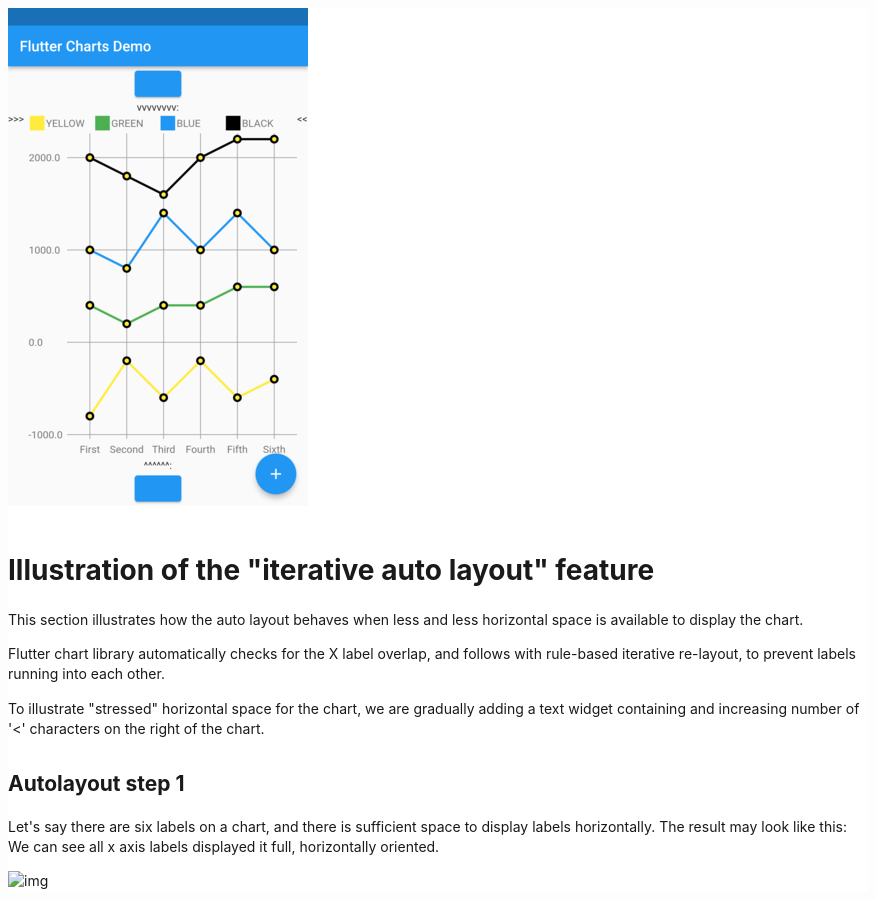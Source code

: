 ![img](https://github.com/mzimmerm/flutter_charts/raw/master/doc/readme_images/ex10RandomData_lineChart.png "Line Chart caption")


<a id="org84b6d75"></a>

# Illustration of the "iterative auto layout" feature

This section illustrates how the auto layout behaves when less and less horizontal space is available to display the chart. 

Flutter chart library automatically checks for the X label overlap, and follows with rule-based iterative re-layout, to prevent labels running into each other.

To illustrate "stressed" horizontal space for the chart, we are gradually adding a text widget containing and increasing number of '<' characters on the right of the chart.


<a id="org13982d7"></a>

## Autolayout step 1

Let's say there are six labels on a chart, and there is sufficient space to display labels horizontally. The result may look like this:
We can see all x axis labels displayed it full, horizontally oriented.

![img](https://github.com/mzimmerm/flutter_charts/raw/master/doc/readme_images/README.org_iterative-layout-step-1.png)

